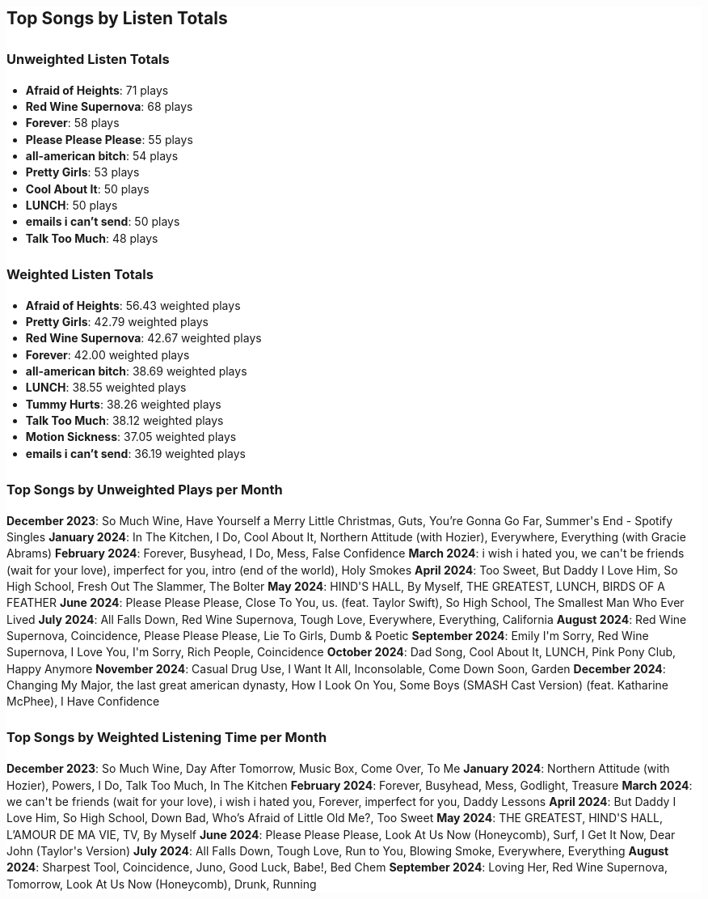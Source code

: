 ## Top Songs by Listen Totals
### Unweighted Listen Totals
- **Afraid of Heights**: 71 plays
- **Red Wine Supernova**: 68 plays
- **Forever**: 58 plays
- **Please Please Please**: 55 plays
- **all-american bitch**: 54 plays
- **Pretty Girls**: 53 plays
- **Cool About It**: 50 plays
- **LUNCH**: 50 plays
- **emails i can’t send**: 50 plays
- **Talk Too Much**: 48 plays

### Weighted Listen Totals
- **Afraid of Heights**: 56.43 weighted plays
- **Pretty Girls**: 42.79 weighted plays
- **Red Wine Supernova**: 42.67 weighted plays
- **Forever**: 42.00 weighted plays
- **all-american bitch**: 38.69 weighted plays
- **LUNCH**: 38.55 weighted plays
- **Tummy Hurts**: 38.26 weighted plays
- **Talk Too Much**: 38.12 weighted plays
- **Motion Sickness**: 37.05 weighted plays
- **emails i can’t send**: 36.19 weighted plays

### Top Songs by Unweighted Plays per Month
**December 2023**: So Much Wine, Have Yourself a Merry Little Christmas, Guts, You’re Gonna Go Far, Summer's End - Spotify Singles
**January 2024**: In The Kitchen, I Do, Cool About It, Northern Attitude (with Hozier), Everywhere, Everything (with Gracie Abrams)
**February 2024**: Forever, Busyhead, I Do, Mess, False Confidence
**March 2024**: i wish i hated you, we can't be friends (wait for your love), imperfect for you, intro (end of the world), Holy Smokes
**April 2024**: Too Sweet, But Daddy I Love Him, So High School, Fresh Out The Slammer, The Bolter
**May 2024**: HIND'S HALL, By Myself, THE GREATEST, LUNCH, BIRDS OF A FEATHER
**June 2024**: Please Please Please, Close To You, us. (feat. Taylor Swift), So High School, The Smallest Man Who Ever Lived
**July 2024**: All Falls Down, Red Wine Supernova, Tough Love, Everywhere, Everything, California
**August 2024**: Red Wine Supernova, Coincidence, Please Please Please, Lie To Girls, Dumb & Poetic
**September 2024**: Emily I'm Sorry, Red Wine Supernova, I Love You, I'm Sorry, Rich People, Coincidence
**October 2024**: Dad Song, Cool About It, LUNCH, Pink Pony Club, Happy Anymore
**November 2024**: Casual Drug Use, I Want It All, Inconsolable, Come Down Soon, Garden
**December 2024**: Changing My Major, the last great american dynasty, How I Look On You, Some Boys (SMASH Cast Version) (feat. Katharine McPhee), I Have Confidence

### Top Songs by Weighted Listening Time per Month
**December 2023**: So Much Wine, Day After Tomorrow, Music Box, Come Over, To Me
**January 2024**: Northern Attitude (with Hozier), Powers, I Do, Talk Too Much, In The Kitchen
**February 2024**: Forever, Busyhead, Mess, Godlight, Treasure
**March 2024**: we can't be friends (wait for your love), i wish i hated you, Forever, imperfect for you, Daddy Lessons
**April 2024**: But Daddy I Love Him, So High School, Down Bad, Who’s Afraid of Little Old Me?, Too Sweet
**May 2024**: THE GREATEST, HIND'S HALL, L’AMOUR DE MA VIE, TV, By Myself
**June 2024**: Please Please Please, Look At Us Now (Honeycomb), Surf, I Get It Now, Dear John (Taylor's Version)
**July 2024**: All Falls Down, Tough Love, Run to You, Blowing Smoke, Everywhere, Everything
**August 2024**: Sharpest Tool, Coincidence, Juno, Good Luck, Babe!, Bed Chem
**September 2024**: Loving Her, Red Wine Supernova, Tomorrow, Look At Us Now (Honeycomb), Drunk, Running